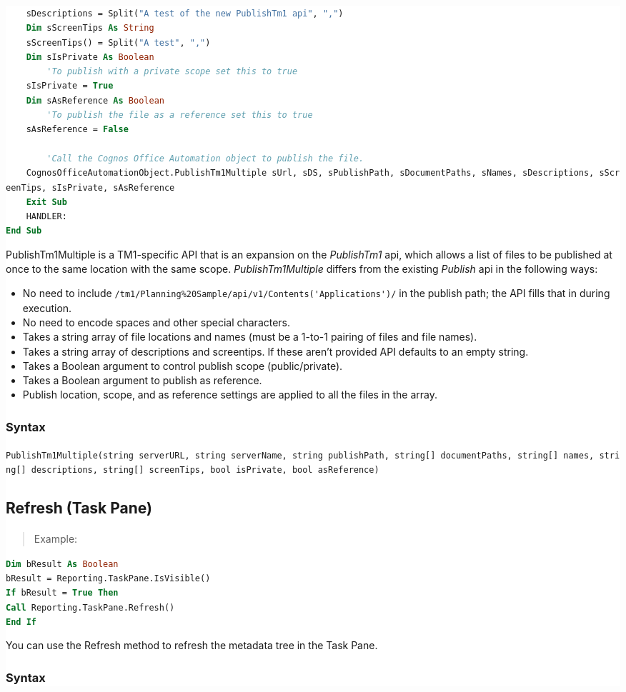 ```vb
    sDescriptions = Split("A test of the new PublishTm1 api", ",")
    Dim sScreenTips As String
    sScreenTips() = Split("A test", ",")
    Dim sIsPrivate As Boolean
        'To publish with a private scope set this to true
    sIsPrivate = True
    Dim sAsReference As Boolean
        'To publish the file as a reference set this to true
    sAsReference = False
  
        'Call the Cognos Office Automation object to publish the file.  
    CognosOfficeAutomationObject.PublishTm1Multiple sUrl, sDS, sPublishPath, sDocumentPaths, sNames, sDescriptions, sScreenTips, sIsPrivate, sAsReference
    Exit Sub
    HANDLER:  
End Sub 
```

PublishTm1Multiple is a TM1-specific API that is an expansion on the _PublishTm1_ api, which allows a list of files to be published at once to the same location with the same scope. _PublishTm1Multiple_ differs from the existing _Publish_ api in the following ways:

+ No need to include `/tm1/Planning%20Sample/api/v1/Contents('Applications')/` in the publish path; the API fills that in during execution.
+ No need to encode spaces and other special characters.
+ Takes a string array of file locations and names (must be a 1-to-1 pairing of files and file names).
+ Takes a string array of descriptions and screentips. If these aren’t provided API defaults to an empty string.
+ Takes a Boolean argument to control publish scope (public/private).
+ Takes a Boolean argument to publish as reference.
+ Publish location, scope, and as reference settings are applied to all the files in the array.

### Syntax

`PublishTm1Multiple(string serverURL, string serverName, string publishPath, string[] documentPaths, string[] names, string[] descriptions, string[] screenTips, bool isPrivate, bool asReference)`

## Refresh (Task Pane)

> Example:

```vb
Dim bResult As Boolean
bResult = Reporting.TaskPane.IsVisible()
If bResult = True Then
Call Reporting.TaskPane.Refresh()
End If
```

You can use the Refresh method to refresh the metadata tree in the Task Pane. 

### Syntax
